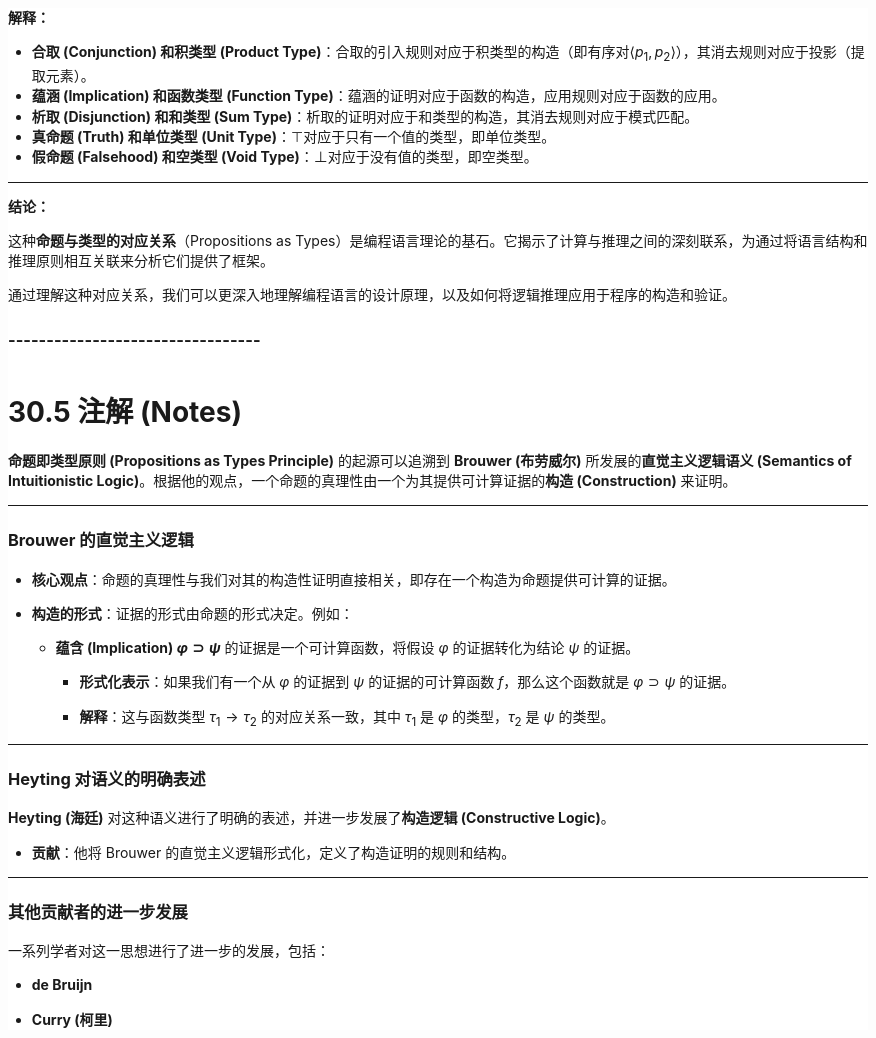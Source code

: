 **解释：**

- **合取 (Conjunction) 和积类型 (Product Type)**：合取的引入规则对应于积类型的构造（即有序对$\langle p_1, p_2 \rangle$），其消去规则对应于投影（提取元素）。
- **蕴涵 (Implication) 和函数类型 (Function Type)**：蕴涵的证明对应于函数的构造，应用规则对应于函数的应用。
- **析取 (Disjunction) 和和类型 (Sum Type)**：析取的证明对应于和类型的构造，其消去规则对应于模式匹配。
- **真命题 (Truth) 和单位类型 (Unit Type)**：$\top$对应于只有一个值的类型，即单位类型。
- **假命题 (Falsehood) 和空类型 (Void Type)**：$\bot$对应于没有值的类型，即空类型。

---

**结论：**

这种**命题与类型的对应关系**（Propositions as Types）是编程语言理论的基石。它揭示了计算与推理之间的深刻联系，为通过将语言结构和推理原则相互关联来分析它们提供了框架。

通过理解这种对应关系，我们可以更深入地理解编程语言的设计原理，以及如何将逻辑推理应用于程序的构造和验证。

### ---------------------------------

# **30.5 注解 (Notes)**

**命题即类型原则 (Propositions as Types Principle)** 的起源可以追溯到 **Brouwer (布劳威尔)** 所发展的**直觉主义逻辑语义 (Semantics of Intuitionistic Logic)**。根据他的观点，一个命题的真理性由一个为其提供可计算证据的**构造 (Construction)** 来证明。

---

### **Brouwer 的直觉主义逻辑**

- **核心观点**：命题的真理性与我们对其的构造性证明直接相关，即存在一个构造为命题提供可计算的证据。
  
- **构造的形式**：证据的形式由命题的形式决定。例如：
  
  - **蕴含 (Implication) $\varphi \supset \psi$** 的证据是一个可计算函数，将假设 $\varphi$ 的证据转化为结论 $\psi$ 的证据。
  
    - **形式化表示**：如果我们有一个从 $\varphi$ 的证据到 $\psi$ 的证据的可计算函数 $f$，那么这个函数就是 $\varphi \supset \psi$ 的证据。
  
    - **解释**：这与函数类型 $\tau_1 \rightarrow \tau_2$ 的对应关系一致，其中 $\tau_1$ 是 $\varphi$ 的类型，$\tau_2$ 是 $\psi$ 的类型。

---

### **Heyting 对语义的明确表述**

**Heyting (海廷)** 对这种语义进行了明确的表述，并进一步发展了**构造逻辑 (Constructive Logic)**。

- **贡献**：他将 Brouwer 的直觉主义逻辑形式化，定义了构造证明的规则和结构。

---

### **其他贡献者的进一步发展**

一系列学者对这一思想进行了进一步的发展，包括：

- **de Bruijn**
  
- **Curry (柯里)**
  